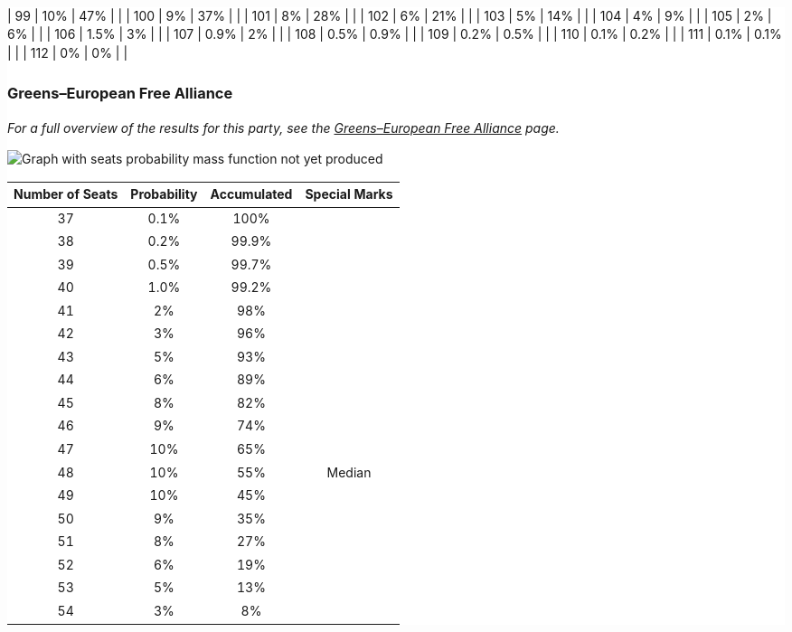 | 99 | 10% | 47% |  |
| 100 | 9% | 37% |  |
| 101 | 8% | 28% |  |
| 102 | 6% | 21% |  |
| 103 | 5% | 14% |  |
| 104 | 4% | 9% |  |
| 105 | 2% | 6% |  |
| 106 | 1.5% | 3% |  |
| 107 | 0.9% | 2% |  |
| 108 | 0.5% | 0.9% |  |
| 109 | 0.2% | 0.5% |  |
| 110 | 0.1% | 0.2% |  |
| 111 | 0.1% | 0.1% |  |
| 112 | 0% | 0% |  |

### Greens–European Free Alliance

*For a full overview of the results for this party, see the [Greens–European Free Alliance](party-2022-04-30-greens–europeanfreealliance.html) page.*

![Graph with seats probability mass function not yet produced](average-2022-04-30-seats-pmf-greens–europeanfreealliance.png "Seats Probability Mass Function")

| Number of Seats | Probability | Accumulated | Special Marks |
|:---------------:|:-----------:|:-----------:|:-------------:|
| 37 | 0.1% | 100% |  |
| 38 | 0.2% | 99.9% |  |
| 39 | 0.5% | 99.7% |  |
| 40 | 1.0% | 99.2% |  |
| 41 | 2% | 98% |  |
| 42 | 3% | 96% |  |
| 43 | 5% | 93% |  |
| 44 | 6% | 89% |  |
| 45 | 8% | 82% |  |
| 46 | 9% | 74% |  |
| 47 | 10% | 65% |  |
| 48 | 10% | 55% | Median |
| 49 | 10% | 45% |  |
| 50 | 9% | 35% |  |
| 51 | 8% | 27% |  |
| 52 | 6% | 19% |  |
| 53 | 5% | 13% |  |
| 54 | 3% | 8% |  |